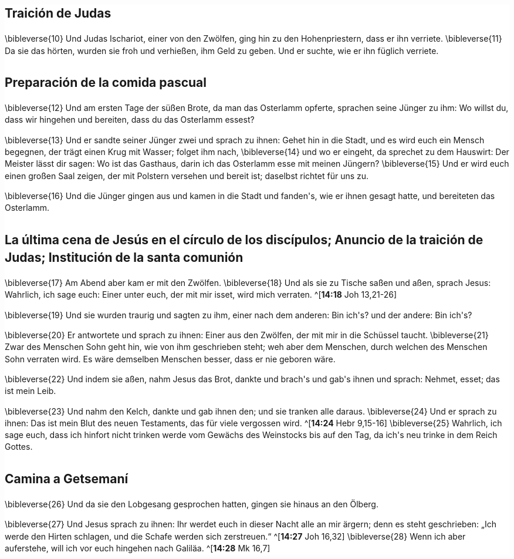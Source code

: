 
## Traición de Judas
\bibleverse{10} Und Judas Ischariot, einer von den Zwölfen, ging hin zu den Hohenpriestern, dass er ihn verriete. \bibleverse{11} Da sie das hörten, wurden sie froh und verhießen, ihm Geld zu geben. Und er suchte, wie er ihn füglich verriete. 

## Preparación de la comida pascual
\bibleverse{12} Und am ersten Tage der süßen Brote, da man das Osterlamm opferte, sprachen seine Jünger zu ihm: Wo willst du, dass wir hingehen und bereiten, dass du das Osterlamm essest? 

\bibleverse{13} Und er sandte seiner Jünger zwei und sprach zu ihnen: Gehet hin in die Stadt, und es wird euch ein Mensch begegnen, der trägt einen Krug mit Wasser; folget ihm nach, \bibleverse{14} und wo er eingeht, da sprechet zu dem Hauswirt: Der Meister lässt dir sagen: Wo ist das Gasthaus, darin ich das Osterlamm esse mit meinen Jüngern? \bibleverse{15} Und er wird euch einen großen Saal zeigen, der mit Polstern versehen und bereit ist; daselbst richtet für uns zu. 

\bibleverse{16} Und die Jünger gingen aus und kamen in die Stadt und fanden's, wie er ihnen gesagt hatte, und bereiteten das Osterlamm. 

## La última cena de Jesús en el círculo de los discípulos; Anuncio de la traición de Judas; Institución de la santa comunión
\bibleverse{17} Am Abend aber kam er mit den Zwölfen. \bibleverse{18} Und als sie zu Tische saßen und aßen, sprach Jesus: Wahrlich, ich sage euch: Einer unter euch, der mit mir isset, wird mich verraten. ^[**14:18** Joh 13,21-26] 


\bibleverse{19} Und sie wurden traurig und sagten zu ihm, einer nach dem anderen: Bin ich's? und der andere: Bin ich's? 

\bibleverse{20} Er antwortete und sprach zu ihnen: Einer aus den Zwölfen, der mit mir in die Schüssel taucht. \bibleverse{21} Zwar des Menschen Sohn geht hin, wie von ihm geschrieben steht; weh aber dem Menschen, durch welchen des Menschen Sohn verraten wird. Es wäre demselben Menschen besser, dass er nie geboren wäre. 

\bibleverse{22} Und indem sie aßen, nahm Jesus das Brot, dankte und brach's und gab's ihnen und sprach: Nehmet, esset; das ist mein Leib. 

\bibleverse{23} Und nahm den Kelch, dankte und gab ihnen den; und sie tranken alle daraus. \bibleverse{24} Und er sprach zu ihnen: Das ist mein Blut des neuen Testaments, das für viele vergossen wird. ^[**14:24** Hebr 9,15-16] \bibleverse{25} Wahrlich, ich sage euch, dass ich hinfort nicht trinken werde vom Gewächs des Weinstocks bis auf den Tag, da ich's neu trinke in dem Reich Gottes.


## Camina a Getsemaní
\bibleverse{26} Und da sie den Lobgesang gesprochen hatten, gingen sie hinaus an den Ölberg. 

\bibleverse{27} Und Jesus sprach zu ihnen: Ihr werdet euch in dieser Nacht alle an mir ärgern; denn es steht geschrieben: „Ich werde den Hirten schlagen, und die Schafe werden sich zerstreuen.“ ^[**14:27** Joh 16,32] \bibleverse{28} Wenn ich aber auferstehe, will ich vor euch hingehen nach Galiläa. ^[**14:28** Mk 16,7] 
 
